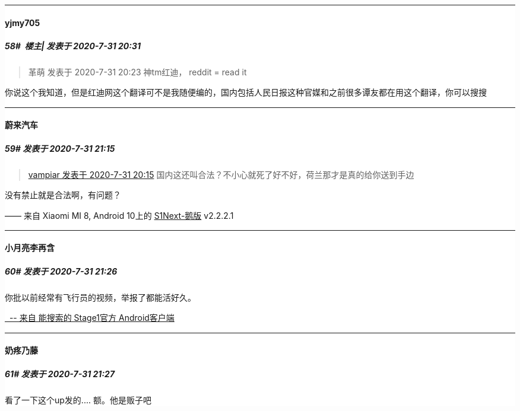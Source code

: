 

-----

####  yjmy705  
##### 58#         楼主| 发表于 2020-7-31 20:31



<blockquote>革萌 发表于 2020-7-31 20:23
神tm红迪， reddit = read it</blockquote>
你说这个我知道，但是红迪网这个翻译可不是我随便编的，国内包括人民日报这种官媒和之前很多谭友都在用这个翻译，你可以搜搜







-----

####  蔚来汽车  
##### 59#       发表于 2020-7-31 21:15



<blockquote><a href="httphttps://bbs.saraba1st.com/2b/forum.php?mod=redirect&amp;goto=findpost&amp;pid=48275735&amp;ptid=1952444" target="_blank">vampiar 发表于 2020-7-31 20:15</a>
国内这还叫合法？不小心就死了好不好，荷兰那才是真的给你送到手边</blockquote>
没有禁止就是合法啊，有问题？

—— 来自 Xiaomi MI 8, Android 10上的 [S1Next-鹅版](https://github.com/ykrank/S1-Next/releases) v2.2.2.1







-----

####  小月亮李再含  
##### 60#       发表于 2020-7-31 21:26




你批以前经常有飞行员的视频，举报了都能活好久。

[  -- 来自 能搜索的 Stage1官方 Android客户端](https://www.coolapk.com/apk/140634)







-----

####  奶疼乃藤  
##### 61#       发表于 2020-7-31 21:27




看了一下这个up发的....
额。他是贩子吧

